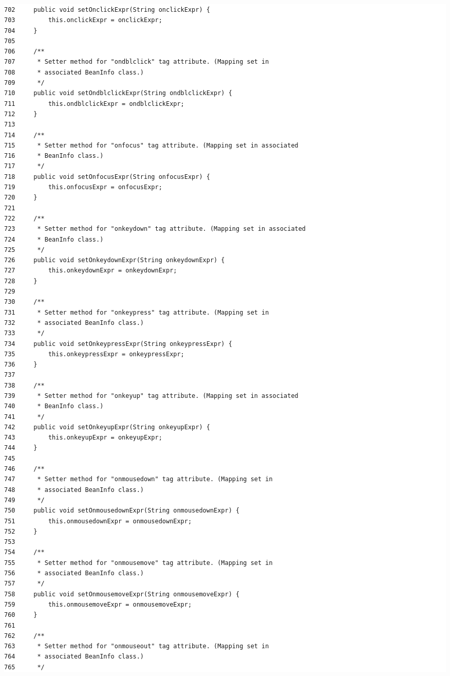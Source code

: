     702     public void setOnclickExpr(String onclickExpr) {
    703         this.onclickExpr = onclickExpr;
    704     }
    705 
    706     /**
    707      * Setter method for "ondblclick" tag attribute. (Mapping set in
    708      * associated BeanInfo class.)
    709      */
    710     public void setOndblclickExpr(String ondblclickExpr) {
    711         this.ondblclickExpr = ondblclickExpr;
    712     }
    713 
    714     /**
    715      * Setter method for "onfocus" tag attribute. (Mapping set in associated
    716      * BeanInfo class.)
    717      */
    718     public void setOnfocusExpr(String onfocusExpr) {
    719         this.onfocusExpr = onfocusExpr;
    720     }
    721 
    722     /**
    723      * Setter method for "onkeydown" tag attribute. (Mapping set in associated
    724      * BeanInfo class.)
    725      */
    726     public void setOnkeydownExpr(String onkeydownExpr) {
    727         this.onkeydownExpr = onkeydownExpr;
    728     }
    729 
    730     /**
    731      * Setter method for "onkeypress" tag attribute. (Mapping set in
    732      * associated BeanInfo class.)
    733      */
    734     public void setOnkeypressExpr(String onkeypressExpr) {
    735         this.onkeypressExpr = onkeypressExpr;
    736     }
    737 
    738     /**
    739      * Setter method for "onkeyup" tag attribute. (Mapping set in associated
    740      * BeanInfo class.)
    741      */
    742     public void setOnkeyupExpr(String onkeyupExpr) {
    743         this.onkeyupExpr = onkeyupExpr;
    744     }
    745 
    746     /**
    747      * Setter method for "onmousedown" tag attribute. (Mapping set in
    748      * associated BeanInfo class.)
    749      */
    750     public void setOnmousedownExpr(String onmousedownExpr) {
    751         this.onmousedownExpr = onmousedownExpr;
    752     }
    753 
    754     /**
    755      * Setter method for "onmousemove" tag attribute. (Mapping set in
    756      * associated BeanInfo class.)
    757      */
    758     public void setOnmousemoveExpr(String onmousemoveExpr) {
    759         this.onmousemoveExpr = onmousemoveExpr;
    760     }
    761 
    762     /**
    763      * Setter method for "onmouseout" tag attribute. (Mapping set in
    764      * associated BeanInfo class.)
    765      */